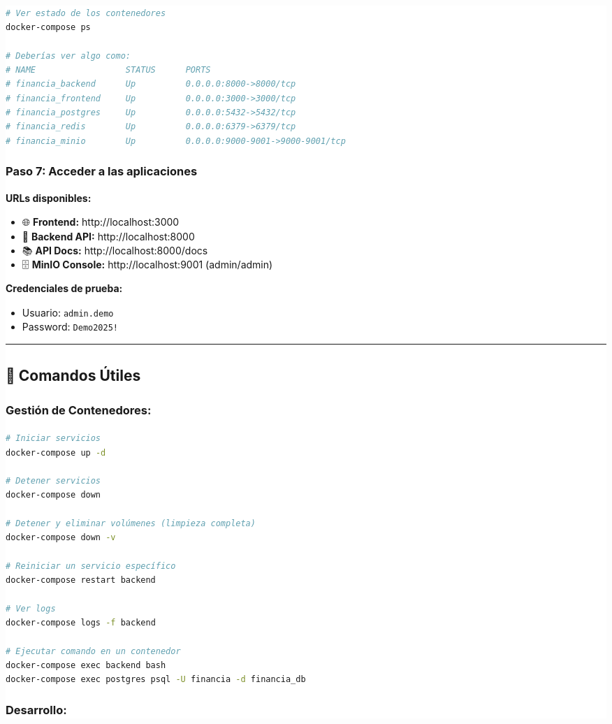 ```bash
# Ver estado de los contenedores
docker-compose ps

# Deberías ver algo como:
# NAME                  STATUS      PORTS
# financia_backend      Up          0.0.0.0:8000->8000/tcp
# financia_frontend     Up          0.0.0.0:3000->3000/tcp
# financia_postgres     Up          0.0.0.0:5432->5432/tcp
# financia_redis        Up          0.0.0.0:6379->6379/tcp
# financia_minio        Up          0.0.0.0:9000-9001->9000-9001/tcp
```

### Paso 7: Acceder a las aplicaciones

**URLs disponibles:**
- 🌐 **Frontend:** http://localhost:3000
- 🔧 **Backend API:** http://localhost:8000
- 📚 **API Docs:** http://localhost:8000/docs
- 🗄️ **MinIO Console:** http://localhost:9001 (admin/admin)

**Credenciales de prueba:**
- Usuario: `admin.demo`
- Password: `Demo2025!`

---

## 🔧 Comandos Útiles

### Gestión de Contenedores:

```bash
# Iniciar servicios
docker-compose up -d

# Detener servicios
docker-compose down

# Detener y eliminar volúmenes (limpieza completa)
docker-compose down -v

# Reiniciar un servicio específico
docker-compose restart backend

# Ver logs
docker-compose logs -f backend

# Ejecutar comando en un contenedor
docker-compose exec backend bash
docker-compose exec postgres psql -U financia -d financia_db
```

### Desarrollo:
